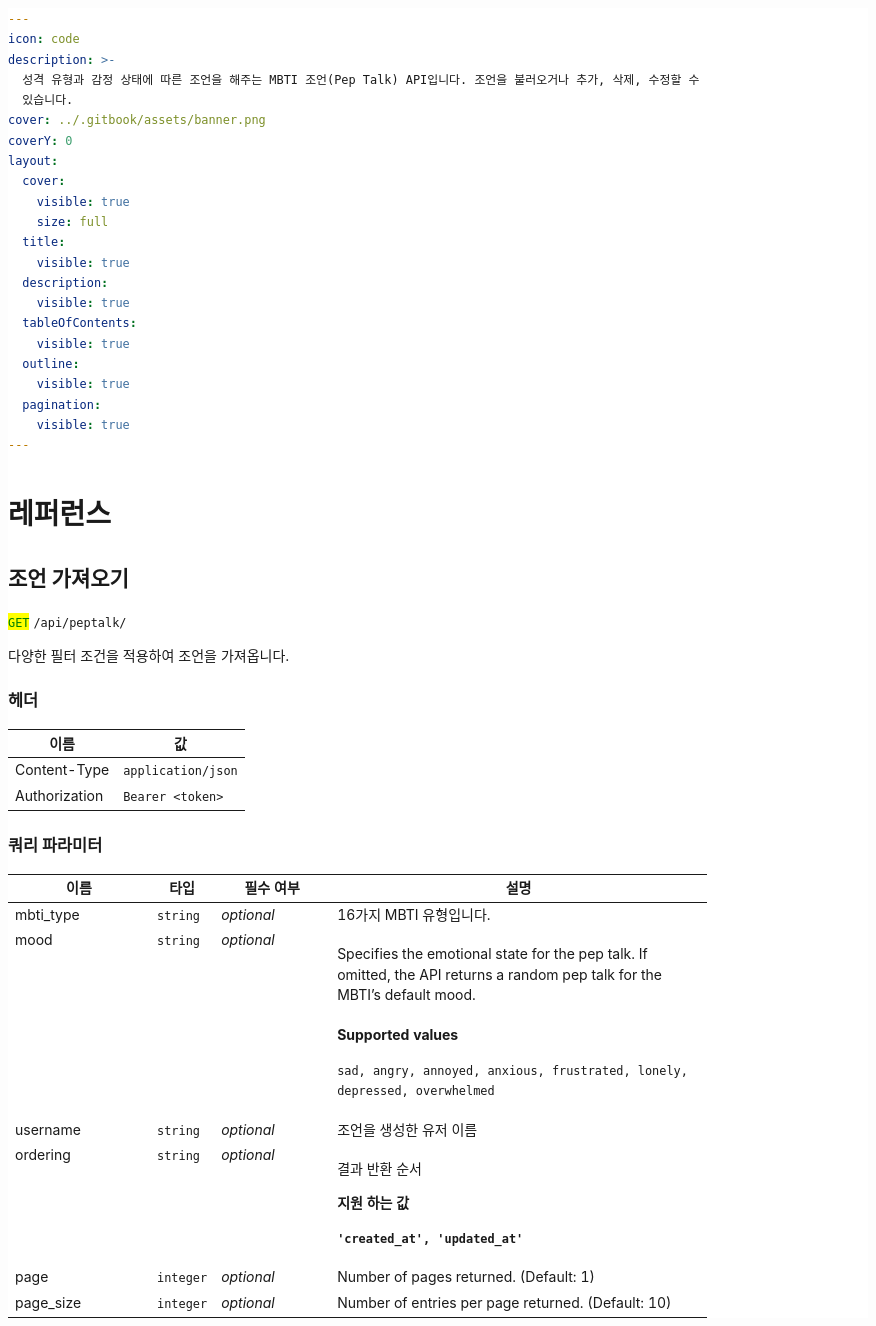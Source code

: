 ```yaml
---
icon: code
description: >-
  성격 유형과 감정 상태에 따른 조언을 해주는 MBTI 조언(Pep Talk) API입니다. 조언을 불러오거나 추가, 삭제, 수정할 수
  있습니다.
cover: ../.gitbook/assets/banner.png
coverY: 0
layout:
  cover:
    visible: true
    size: full
  title:
    visible: true
  description:
    visible: true
  tableOfContents:
    visible: true
  outline:
    visible: true
  pagination:
    visible: true
---
```


# 레퍼런스

## 조언 가져오기

<mark style="color:green;">`GET`</mark> `/api/peptalk/`

다양한 필터 조건을 적용하여 조언을 가져옵니다.

### **헤더**

| 이름            | 값                  |
| ------------- | ------------------ |
| Content-Type  | `application/json` |
| Authorization | `Bearer <token>`   |

### **쿼리 파라미터**

<table><thead><tr><th width="128">이름</th><th>타입</th><th width="102">필수 여부</th><th width="363">설명</th></tr></thead><tbody><tr><td>mbti_type</td><td><code>string</code></td><td><em>optional</em></td><td>16가지 MBTI 유형입니다.</td></tr><tr><td>mood</td><td><code>string</code></td><td><em>optional</em></td><td><p>Specifies the emotional state for the pep talk. If omitted, the API returns a random pep talk for the MBTI’s default mood. <br><br><strong>Supported values</strong></p><p><code>sad, angry, annoyed, anxious, frustrated, lonely, depressed, overwhelmed</code></p></td></tr><tr><td>username</td><td><code>string</code></td><td><em>optional</em></td><td>조언을 생성한 유저 이름</td></tr><tr><td>ordering</td><td><code>string</code></td><td><em>optional</em></td><td><p>결과 반환 순서</p><p></p><p><strong>지원 하는 값</strong> </p><pre class="language-python"><code class="lang-python"><strong>'created_at', 'updated_at'
</strong></code></pre></td></tr><tr><td>page</td><td><code>integer</code></td><td><em>optional</em></td><td>Number of pages returned. (Default: 1)</td></tr><tr><td>page_size</td><td><code>integer</code></td><td><em>optional</em></td><td>Number of entries per page returned. (Default: 10)</td></tr></tbody></table>
